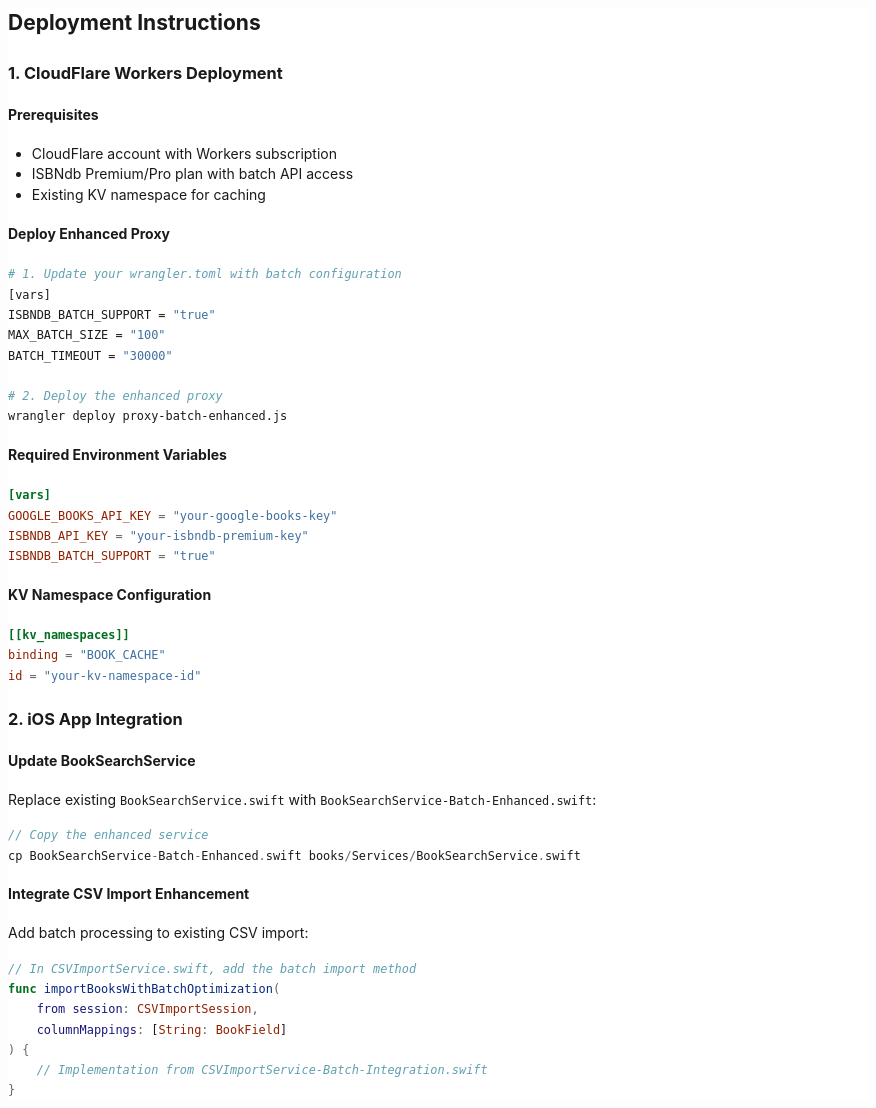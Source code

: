 ## Deployment Instructions

### 1. CloudFlare Workers Deployment

#### Prerequisites
- CloudFlare account with Workers subscription
- ISBNdb Premium/Pro plan with batch API access
- Existing KV namespace for caching

#### Deploy Enhanced Proxy
```bash
# 1. Update your wrangler.toml with batch configuration
[vars]
ISBNDB_BATCH_SUPPORT = "true"
MAX_BATCH_SIZE = "100"
BATCH_TIMEOUT = "30000"

# 2. Deploy the enhanced proxy
wrangler deploy proxy-batch-enhanced.js
```

#### Required Environment Variables
```toml
[vars]
GOOGLE_BOOKS_API_KEY = "your-google-books-key"
ISBNDB_API_KEY = "your-isbndb-premium-key"
ISBNDB_BATCH_SUPPORT = "true"
```

#### KV Namespace Configuration
```toml
[[kv_namespaces]]
binding = "BOOK_CACHE"
id = "your-kv-namespace-id"
```

### 2. iOS App Integration

#### Update BookSearchService
Replace existing `BookSearchService.swift` with `BookSearchService-Batch-Enhanced.swift`:

```swift
// Copy the enhanced service
cp BookSearchService-Batch-Enhanced.swift books/Services/BookSearchService.swift
```

#### Integrate CSV Import Enhancement
Add batch processing to existing CSV import:

```swift
// In CSVImportService.swift, add the batch import method
func importBooksWithBatchOptimization(
    from session: CSVImportSession, 
    columnMappings: [String: BookField]
) {
    // Implementation from CSVImportService-Batch-Integration.swift
}
```

